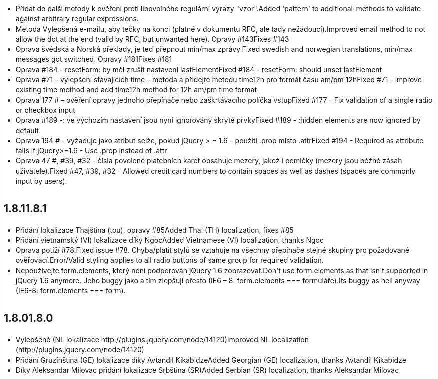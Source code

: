 * <span data-ttu-id="fc0a7-413">Přidat do další metody k ověření proti libovolného regulární výrazy "vzor".</span><span class="sxs-lookup"><span data-stu-id="fc0a7-413">Added 'pattern' to additional-methods to validate against arbitrary regular expressions.</span></span>
* <span data-ttu-id="fc0a7-414">Metoda Vylepšená e-mailu, aby tečky na konci (platné v dokumentu RFC, ale tady nežádoucí).</span><span class="sxs-lookup"><span data-stu-id="fc0a7-414">Improved email method to not allow the dot at the end (valid by RFC, but unwanted here).</span></span> <span data-ttu-id="fc0a7-415">Opravy #143</span><span class="sxs-lookup"><span data-stu-id="fc0a7-415">Fixes #143</span></span>
* <span data-ttu-id="fc0a7-416">Oprava švédská a Norská překlady, je teď přepnout min/max zprávy.</span><span class="sxs-lookup"><span data-stu-id="fc0a7-416">Fixed swedish and norwegian translations, min/max messages got switched.</span></span> <span data-ttu-id="fc0a7-417">Opravy #181</span><span class="sxs-lookup"><span data-stu-id="fc0a7-417">Fixes #181</span></span>
* <span data-ttu-id="fc0a7-418">Oprava #184 - resetForm: by měl zrušit nastavení lastElement</span><span class="sxs-lookup"><span data-stu-id="fc0a7-418">Fixed #184 - resetForm: should unset lastElement</span></span>
* <span data-ttu-id="fc0a7-419">Oprava #71 – vylepšení stávajících time – metoda a přidejte metodu time12h pro formát času am/pm 12h</span><span class="sxs-lookup"><span data-stu-id="fc0a7-419">Fixed #71 - improve existing time method and add time12h method for 12h am/pm time format</span></span>
* <span data-ttu-id="fc0a7-420">Oprava 177 # – ověření opravy jednoho přepínače nebo zaškrtávacího políčka vstup</span><span class="sxs-lookup"><span data-stu-id="fc0a7-420">Fixed #177 - Fix validation of a single radio or checkbox input</span></span>
* <span data-ttu-id="fc0a7-421">Oprava #189 -: ve výchozím nastavení jsou nyní ignorovány skryté prvky</span><span class="sxs-lookup"><span data-stu-id="fc0a7-421">Fixed #189 - :hidden elements are now ignored by default</span></span>
* <span data-ttu-id="fc0a7-422">Oprava 194 # - vyžaduje jako atribut selže, pokud jQuery > = 1.6 – použití .prop místo .attr</span><span class="sxs-lookup"><span data-stu-id="fc0a7-422">Fixed #194 - Required as attribute fails if jQuery>=1.6 - Use .prop instead of .attr</span></span>
* <span data-ttu-id="fc0a7-423">Oprava 47 #, #39, #32 - čísla povolené platebních karet obsahuje mezery, jakož i pomlčky (mezery jsou běžně zásah uživatele).</span><span class="sxs-lookup"><span data-stu-id="fc0a7-423">Fixed #47, #39, #32 - Allowed credit card numbers to contain spaces as well as dashes (spaces are commonly input by users).</span></span>

<a name="181"></a><span data-ttu-id="fc0a7-424">1.8.1</span><span class="sxs-lookup"><span data-stu-id="fc0a7-424">1.8.1</span></span>
---
* <span data-ttu-id="fc0a7-425">Přidání lokalizace Thajština (tou), opravy #85</span><span class="sxs-lookup"><span data-stu-id="fc0a7-425">Added Thai (TH) localization, fixes #85</span></span>
* <span data-ttu-id="fc0a7-426">Přidání vietnamský (VI) lokalizace díky Ngoc</span><span class="sxs-lookup"><span data-stu-id="fc0a7-426">Added Vietnamese (VI) localization, thanks Ngoc</span></span>
* <span data-ttu-id="fc0a7-427">Oprava potíží #78.</span><span class="sxs-lookup"><span data-stu-id="fc0a7-427">Fixed issue #78.</span></span> <span data-ttu-id="fc0a7-428">Chyba/platit stylů se vztahuje na všechny přepínače stejné skupiny pro požadované ověřovací.</span><span class="sxs-lookup"><span data-stu-id="fc0a7-428">Error/Valid styling applies to all radio buttons of same group for required validation.</span></span>
* <span data-ttu-id="fc0a7-429">Nepoužívejte form.elements, který není podporován jQuery 1.6 zobrazovat.</span><span class="sxs-lookup"><span data-stu-id="fc0a7-429">Don't use form.elements as that isn't supported in jQuery 1.6 anymore.</span></span> <span data-ttu-id="fc0a7-430">Jeho buggy jako a tím zlepšují přesto (IE6 – 8: form.elements === formuláře).</span><span class="sxs-lookup"><span data-stu-id="fc0a7-430">Its buggy as hell anyway (IE6-8: form.elements === form).</span></span>

<a name="180"></a><span data-ttu-id="fc0a7-431">1.8.0</span><span class="sxs-lookup"><span data-stu-id="fc0a7-431">1.8.0</span></span>
---
* <span data-ttu-id="fc0a7-432">Vylepšené (NL lokalizace http://plugins.jquery.com/node/14120)</span><span class="sxs-lookup"><span data-stu-id="fc0a7-432">Improved NL localization (http://plugins.jquery.com/node/14120)</span></span>
* <span data-ttu-id="fc0a7-433">Přidání Gruzínština (GE) lokalizace díky Avtandil Kikabidze</span><span class="sxs-lookup"><span data-stu-id="fc0a7-433">Added Georgian (GE) localization, thanks Avtandil Kikabidze</span></span>
* <span data-ttu-id="fc0a7-434">Díky Aleksandar Milovac přidání lokalizace Srbština (SR)</span><span class="sxs-lookup"><span data-stu-id="fc0a7-434">Added Serbian (SR) localization, thanks Aleksandar Milovac</span></span>